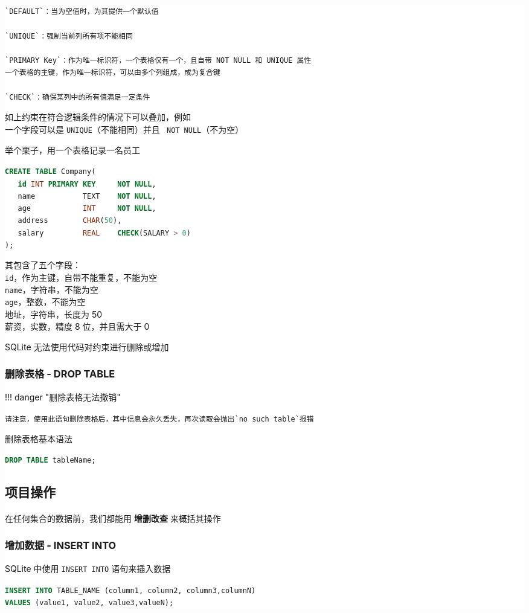     `DEFAULT`：当为空值时，为其提供一个默认值

    `UNIQUE`：强制当前列所有项不能相同

    `PRIMARY Key`：作为唯一标识符，一个表格仅有一个，且自带 NOT NULL 和 UNIQUE 属性
    一个表格的主键，作为唯一标识符，可以由多个列组成，成为复合键

    `CHECK`：确保某列中的所有值满足一定条件

如上约束在符合逻辑条件的情况下可以叠加，例如  
一个字段可以是 `UNIQUE`（不能相同）并且 ` NOT NULL`（不为空）

举个栗子，用一个表格记录一名员工

```sql
CREATE TABLE Company(
   id INT PRIMARY KEY     NOT NULL,
   name           TEXT    NOT NULL,
   age            INT     NOT NULL,
   address        CHAR(50),
   salary         REAL    CHECK(SALARY > 0)
);
```

其包含了五个字段：  
`id`，作为主键，自带不能重复，不能为空  
`name`，字符串，不能为空  
`age`，整数，不能为空  
地址，字符串，长度为 50  
薪资，实数，精度 8 位，并且需大于 0

SQLite 无法使用代码对约束进行删除或增加

### 删除表格 - DROP TABLE

!!! danger "删除表格无法撤销"

    请注意，使用此语句删除表格后，其中信息会永久丢失，再次读取会抛出`no such table`报错

删除表格基本语法

```sql
DROP TABLE tableName;
```

## 项目操作

在任何集合的数据前，我们都能用 **增删改查** 来概括其操作

### 增加数据 - INSERT INTO

SQLite 中使用 `INSERT INTO` 语句来插入数据

```sql
INSERT INTO TABLE_NAME (column1, column2, column3,columnN)
VALUES (value1, value2, value3,valueN);
```
